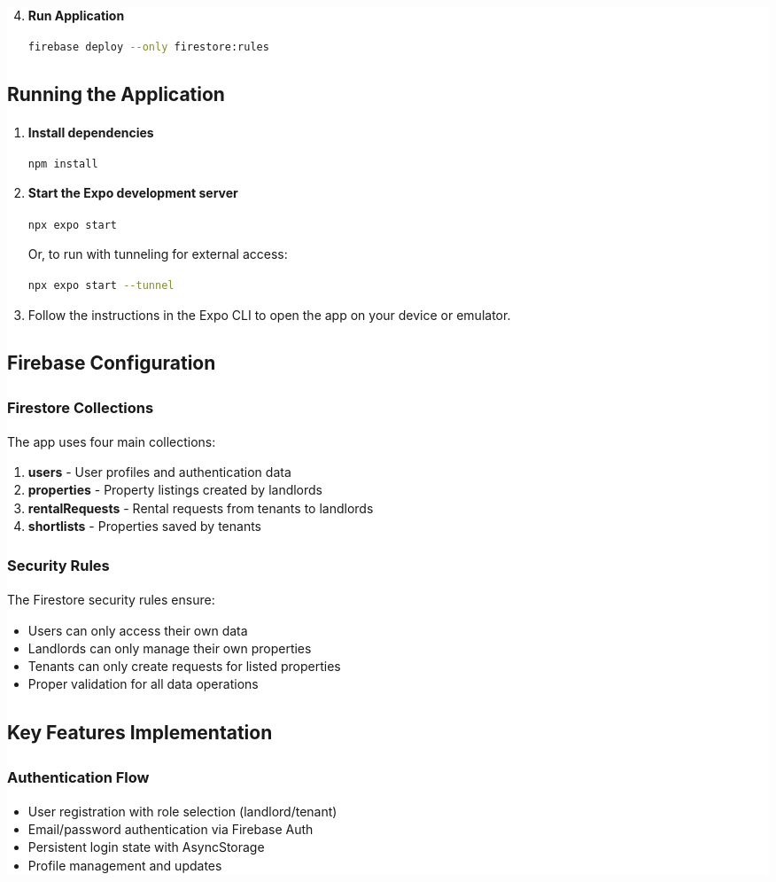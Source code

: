 4. **Run Application**
   ```bash
   firebase deploy --only firestore:rules
   ```

## Running the Application

1. **Install dependencies**

   ```bash
   npm install
   ```

2. **Start the Expo development server**

   ```bash
   npx expo start
   ```

   Or, to run with tunneling for external access:

   ```bash
   npx expo start --tunnel
   ```

3. Follow the instructions in the Expo CLI to open the app on your device or emulator.

## Firebase Configuration

### Firestore Collections

The app uses four main collections:

1. **users** - User profiles and authentication data
2. **properties** - Property listings created by landlords
3. **rentalRequests** - Rental requests from tenants to landlords
4. **shortlists** - Properties saved by tenants

### Security Rules

The Firestore security rules ensure:

- Users can only access their own data
- Landlords can only manage their own properties
- Tenants can only create requests for listed properties
- Proper validation for all data operations

## Key Features Implementation

### Authentication Flow

- User registration with role selection (landlord/tenant)
- Email/password authentication via Firebase Auth
- Persistent login state with AsyncStorage
- Profile management and updates
